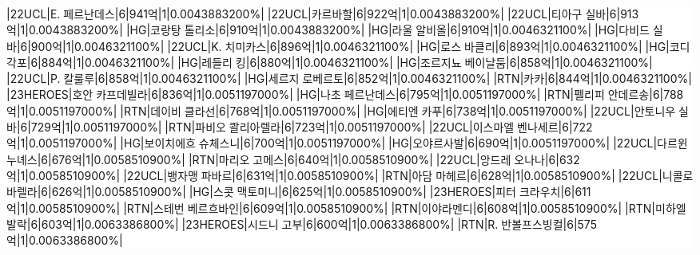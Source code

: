 |22UCL|E. 페르난데스|6|941억|1|0.0043883200%|
|22UCL|카르바할|6|922억|1|0.0043883200%|
|22UCL|티아구 실바|6|913억|1|0.0043883200%|
|HG|코랑탕 톨리소|6|910억|1|0.0043883200%|
|HG|라울 알비올|6|910억|1|0.0046321100%|
|HG|다비드 실바|6|900억|1|0.0046321100%|
|22UCL|K. 치미카스|6|896억|1|0.0046321100%|
|HG|로스 바클리|6|893억|1|0.0046321100%|
|HG|코디 각포|6|884억|1|0.0046321100%|
|HG|레들리 킹|6|880억|1|0.0046321100%|
|HG|조르지뇨 베이날둠|6|858억|1|0.0046321100%|
|22UCL|P. 칼룰루|6|858억|1|0.0046321100%|
|HG|세르지 로베르토|6|852억|1|0.0046321100%|
|RTN|카카|6|844억|1|0.0046321100%|
|23HEROES|호안 카프데빌라|6|836억|1|0.0051197000%|
|HG|나초 페르난데스|6|795억|1|0.0051197000%|
|RTN|펠리피 안데르송|6|788억|1|0.0051197000%|
|RTN|데이비 클라선|6|768억|1|0.0051197000%|
|HG|에티엔 카푸|6|738억|1|0.0051197000%|
|22UCL|안토니우 실바|6|729억|1|0.0051197000%|
|RTN|파비오 콸리아렐라|6|723억|1|0.0051197000%|
|22UCL|이스마엘 벤나세르|6|722억|1|0.0051197000%|
|HG|보이치에흐 슈체스니|6|700억|1|0.0051197000%|
|HG|오야르사발|6|690억|1|0.0051197000%|
|22UCL|다르윈 누녜스|6|676억|1|0.0058510900%|
|RTN|마리오 고메스|6|640억|1|0.0058510900%|
|22UCL|앙드레 오나나|6|632억|1|0.0058510900%|
|22UCL|뱅자맹 파바르|6|631억|1|0.0058510900%|
|RTN|아담 마헤르|6|628억|1|0.0058510900%|
|22UCL|니콜로 바렐라|6|626억|1|0.0058510900%|
|HG|스콧 맥토미니|6|625억|1|0.0058510900%|
|23HEROES|피터 크라우치|6|611억|1|0.0058510900%|
|RTN|스테번 베르흐바인|6|609억|1|0.0058510900%|
|RTN|이야라멘디|6|608억|1|0.0058510900%|
|RTN|미하엘 발락|6|603억|1|0.0063386800%|
|23HEROES|시드니 고부|6|600억|1|0.0063386800%|
|RTN|R. 반볼프스빙컬|6|575억|1|0.0063386800%|
